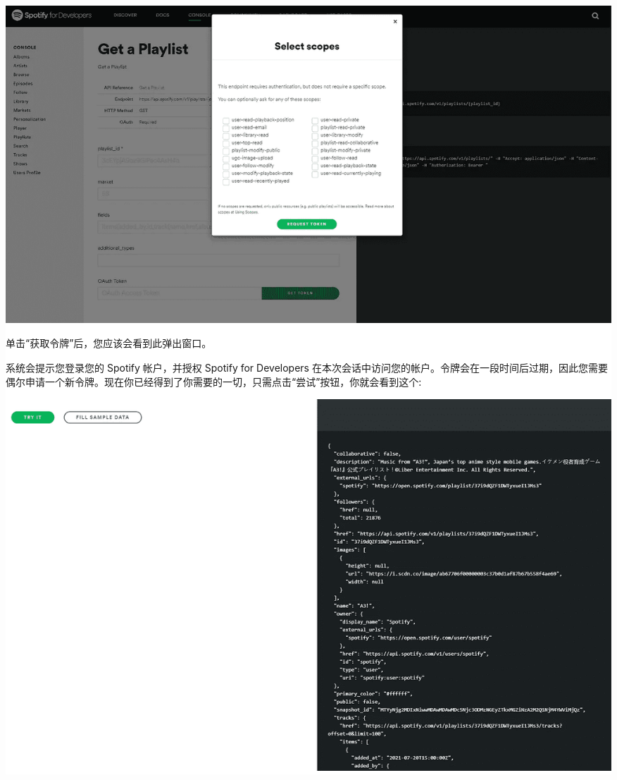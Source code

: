 ![](img/25b16367255bd723bb5f0afe8e6f0b95.png)

单击“获取令牌”后，您应该会看到此弹出窗口。

系统会提示您登录您的 Spotify 帐户，并授权 Spotify for Developers 在本次会话中访问您的帐户。令牌会在一段时间后过期，因此您需要偶尔申请一个新令牌。现在你已经得到了你需要的一切，只需点击“尝试”按钮，你就会看到这个:

![](img/ae36fb174a7610af97ac2176e80011c8.png)
